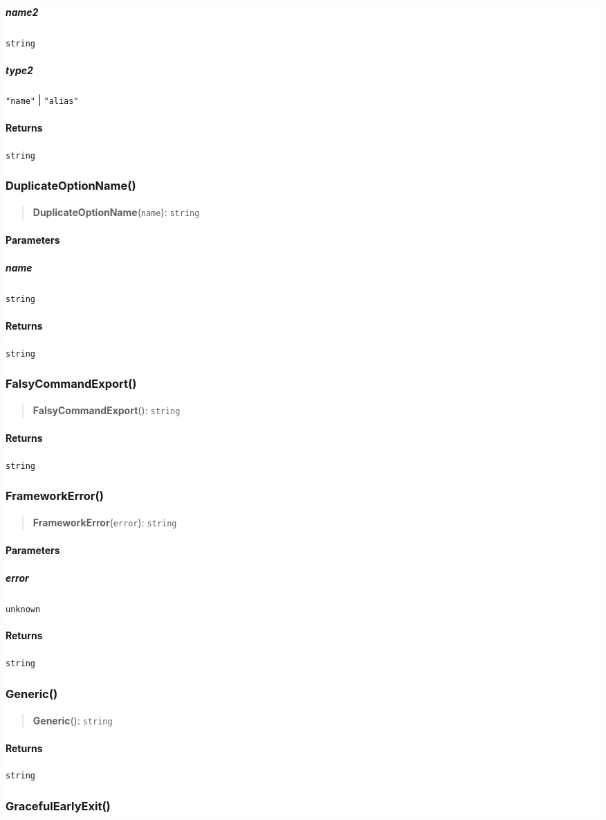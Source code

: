 ##### name2

`string`

##### type2

`"name"` | `"alias"`

#### Returns

`string`

### DuplicateOptionName()

> **DuplicateOptionName**(`name`): `string`

#### Parameters

##### name

`string`

#### Returns

`string`

### FalsyCommandExport()

> **FalsyCommandExport**(): `string`

#### Returns

`string`

### FrameworkError()

> **FrameworkError**(`error`): `string`

#### Parameters

##### error

`unknown`

#### Returns

`string`

### Generic()

> **Generic**(): `string`

#### Returns

`string`

### GracefulEarlyExit()
